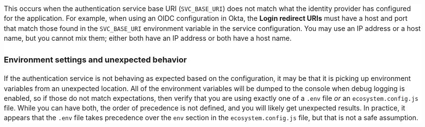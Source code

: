 This occurs when the authentication service base URI (`SVC_BASE_URI`) does not match what the identity provider has configured for the application. For example, when using an OIDC configuration in Okta, the **Login redirect URIs** must have a host and port that match those found in the `SVC_BASE_URI` environment variable in the service configuration. You may use an IP address or a host name, but you cannot mix them; either both have an IP address or both have a host name.

### Environment settings and unexpected behavior

If the authentication service is not behaving as expected based on the configuration, it may be that it is picking up environment variables from an unexpected location. All of the environment variables will be dumped to the console when debug logging is enabled, so if those do not match expectations, then verify that you are using exactly one of a `.env` file _or_ an `ecosystem.config.js` file. While you can have both, the order of precedence is not defined, and you will likely get unexpected results. In practice, it appears that the `.env` file takes precedence over the `env` section in the `ecosystem.config.js` file, but that is not a safe assumption.
